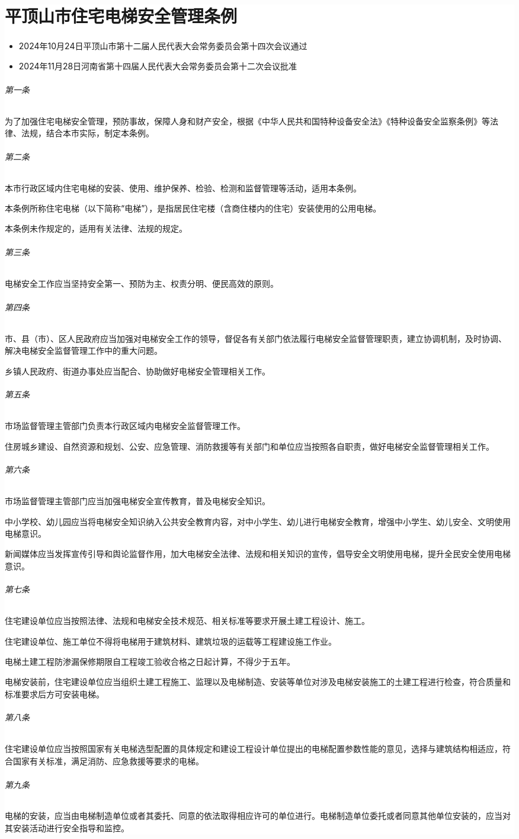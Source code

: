 # 平顶山市住宅电梯安全管理条例

- 2024年10月24日平顶山市第十二届人民代表大会常务委员会第十四次会议通过

- 2024年11月28日河南省第十四届人民代表大会常务委员会第十二次会议批准



###### 第一条

为了加强住宅电梯安全管理，预防事故，保障人身和财产安全，根据《中华人民共和国特种设备安全法》《特种设备安全监察条例》等法律、法规，结合本市实际，制定本条例。

###### 第二条

本市行政区域内住宅电梯的安装、使用、维护保养、检验、检测和监督管理等活动，适用本条例。

本条例所称住宅电梯（以下简称“电梯”），是指居民住宅楼（含商住楼内的住宅）安装使用的公用电梯。

本条例未作规定的，适用有关法律、法规的规定。

###### 第三条

电梯安全工作应当坚持安全第一、预防为主、权责分明、便民高效的原则。

###### 第四条

市、县（市）、区人民政府应当加强对电梯安全工作的领导，督促各有关部门依法履行电梯安全监督管理职责，建立协调机制，及时协调、解决电梯安全监督管理工作中的重大问题。

乡镇人民政府、街道办事处应当配合、协助做好电梯安全管理相关工作。

###### 第五条

市场监督管理主管部门负责本行政区域内电梯安全监督管理工作。

住房城乡建设、自然资源和规划、公安、应急管理、消防救援等有关部门和单位应当按照各自职责，做好电梯安全监督管理相关工作。

###### 第六条

市场监督管理主管部门应当加强电梯安全宣传教育，普及电梯安全知识。

中小学校、幼儿园应当将电梯安全知识纳入公共安全教育内容，对中小学生、幼儿进行电梯安全教育，增强中小学生、幼儿安全、文明使用电梯意识。

新闻媒体应当发挥宣传引导和舆论监督作用，加大电梯安全法律、法规和相关知识的宣传，倡导安全文明使用电梯，提升全民安全使用电梯意识。

###### 第七条

住宅建设单位应当按照法律、法规和电梯安全技术规范、相关标准等要求开展土建工程设计、施工。

住宅建设单位、施工单位不得将电梯用于建筑材料、建筑垃圾的运载等工程建设施工作业。

电梯土建工程防渗漏保修期限自工程竣工验收合格之日起计算，不得少于五年。

电梯安装前，住宅建设单位应当组织土建工程施工、监理以及电梯制造、安装等单位对涉及电梯安装施工的土建工程进行检查，符合质量和标准要求后方可安装电梯。

###### 第八条

住宅建设单位应当按照国家有关电梯选型配置的具体规定和建设工程设计单位提出的电梯配置参数性能的意见，选择与建筑结构相适应，符合国家有关标准，满足消防、应急救援等要求的电梯。

###### 第九条

电梯的安装，应当由电梯制造单位或者其委托、同意的依法取得相应许可的单位进行。电梯制造单位委托或者同意其他单位安装的，应当对其安装活动进行安全指导和监控。
